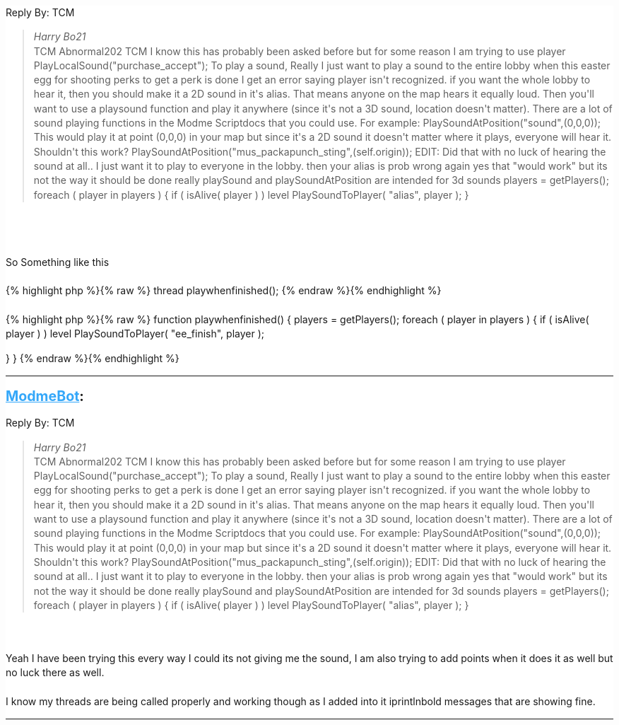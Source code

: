 <p>Reply By: TCM<br /><blockquote><em>Harry Bo21</em><br />TCM Abnormal202 TCM I know this has probably been asked before but for some reason I am trying to use    player PlayLocalSound(&quot;purchase_accept&quot;);     To play a sound, Really I just want to play a sound to the entire lobby when this easter egg for shooting perks to get a perk is done   I get an error saying player isn&#39;t recognized.  if you want the whole lobby to hear it, then you should make it a 2D sound in it&#39;s alias. That means anyone on the map hears it equally loud. Then you&#39;ll want to use a playsound function and play it anywhere (since it&#39;s not a 3D sound, location doesn&#39;t matter). There are a lot of sound playing functions in the Modme Scriptdocs that you could use. For example:   PlaySoundAtPosition(&quot;sound&quot;,(0,0,0));     This would play it at point (0,0,0) in your map but since it&#39;s a 2D sound it doesn&#39;t matter where it plays, everyone will hear it.   Shouldn&#39;t this work?   PlaySoundAtPosition(&quot;mus_packapunch_sting&quot;,(self.origin));     EDIT: Did that with no luck of hearing the sound at all.. I just want it to play to everyone in the lobby.  then your alias is prob wrong   again yes that &quot;would work&quot; but its not the way it should be done really   playSound and playSoundAtPosition are intended for 3d sounds     players = getPlayers(); foreach ( player in players ) { if ( isAlive( player ) ) level PlaySoundToPlayer( &quot;alias&quot;, player ); }</blockquote><br /> <br /> <br />So Something like this<br /> <br />{% highlight php %}{% raw %}
thread playwhenfinished();
{% endraw %}{% endhighlight %}
 <br /> <br />{% highlight php %}{% raw %}
function playwhenfinished()
{
players = getPlayers();
foreach ( player in players )
{
	if ( isAlive( player ) )
	 level PlaySoundToPlayer( "ee_finish", player );
 
}
}
{% endraw %}{% endhighlight %}
</p>

---
<strong style="font-size: 1.4em;"><span style="text-decoration: underline;text-decoration-color: #34a7f9;"><span style="color:#34a7f9;">ModmeBot</span></span>:</strong>

<p>Reply By: TCM<br /><blockquote><em>Harry Bo21</em><br />TCM Abnormal202 TCM I know this has probably been asked before but for some reason I am trying to use    player PlayLocalSound(&quot;purchase_accept&quot;);     To play a sound, Really I just want to play a sound to the entire lobby when this easter egg for shooting perks to get a perk is done   I get an error saying player isn&#39;t recognized.  if you want the whole lobby to hear it, then you should make it a 2D sound in it&#39;s alias. That means anyone on the map hears it equally loud. Then you&#39;ll want to use a playsound function and play it anywhere (since it&#39;s not a 3D sound, location doesn&#39;t matter). There are a lot of sound playing functions in the Modme Scriptdocs that you could use. For example:   PlaySoundAtPosition(&quot;sound&quot;,(0,0,0));     This would play it at point (0,0,0) in your map but since it&#39;s a 2D sound it doesn&#39;t matter where it plays, everyone will hear it.   Shouldn&#39;t this work?   PlaySoundAtPosition(&quot;mus_packapunch_sting&quot;,(self.origin));     EDIT: Did that with no luck of hearing the sound at all.. I just want it to play to everyone in the lobby.  then your alias is prob wrong   again yes that &quot;would work&quot; but its not the way it should be done really   playSound and playSoundAtPosition are intended for 3d sounds     players = getPlayers(); foreach ( player in players ) { if ( isAlive( player ) ) level PlaySoundToPlayer( &quot;alias&quot;, player ); }</blockquote><br /> <br />Yeah I have been trying this every way I could its not giving me the sound, I am also trying to add points when it does it as well but no luck there as well.<br /> <br />I know my threads are being called properly and working though as I added into it iprintlnbold messages that are showing fine.</p>

---